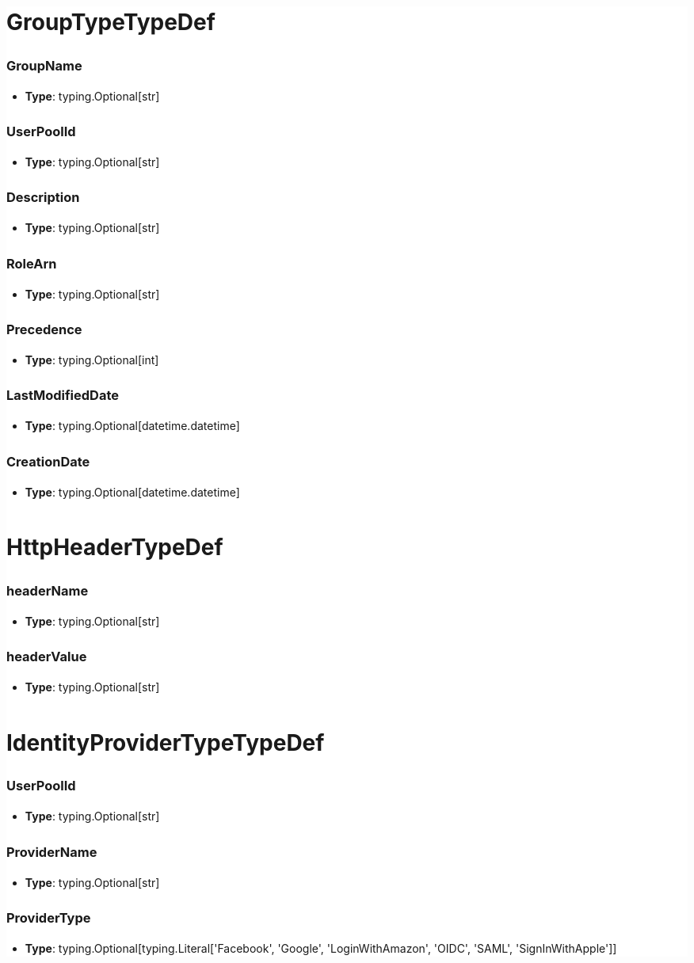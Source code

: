 
# GroupTypeTypeDef

### GroupName
- **Type**: typing.Optional[str]

### UserPoolId
- **Type**: typing.Optional[str]

### Description
- **Type**: typing.Optional[str]

### RoleArn
- **Type**: typing.Optional[str]

### Precedence
- **Type**: typing.Optional[int]

### LastModifiedDate
- **Type**: typing.Optional[datetime.datetime]

### CreationDate
- **Type**: typing.Optional[datetime.datetime]


# HttpHeaderTypeDef

### headerName
- **Type**: typing.Optional[str]

### headerValue
- **Type**: typing.Optional[str]


# IdentityProviderTypeTypeDef

### UserPoolId
- **Type**: typing.Optional[str]

### ProviderName
- **Type**: typing.Optional[str]

### ProviderType
- **Type**: typing.Optional[typing.Literal['Facebook', 'Google', 'LoginWithAmazon', 'OIDC', 'SAML', 'SignInWithApple']]
